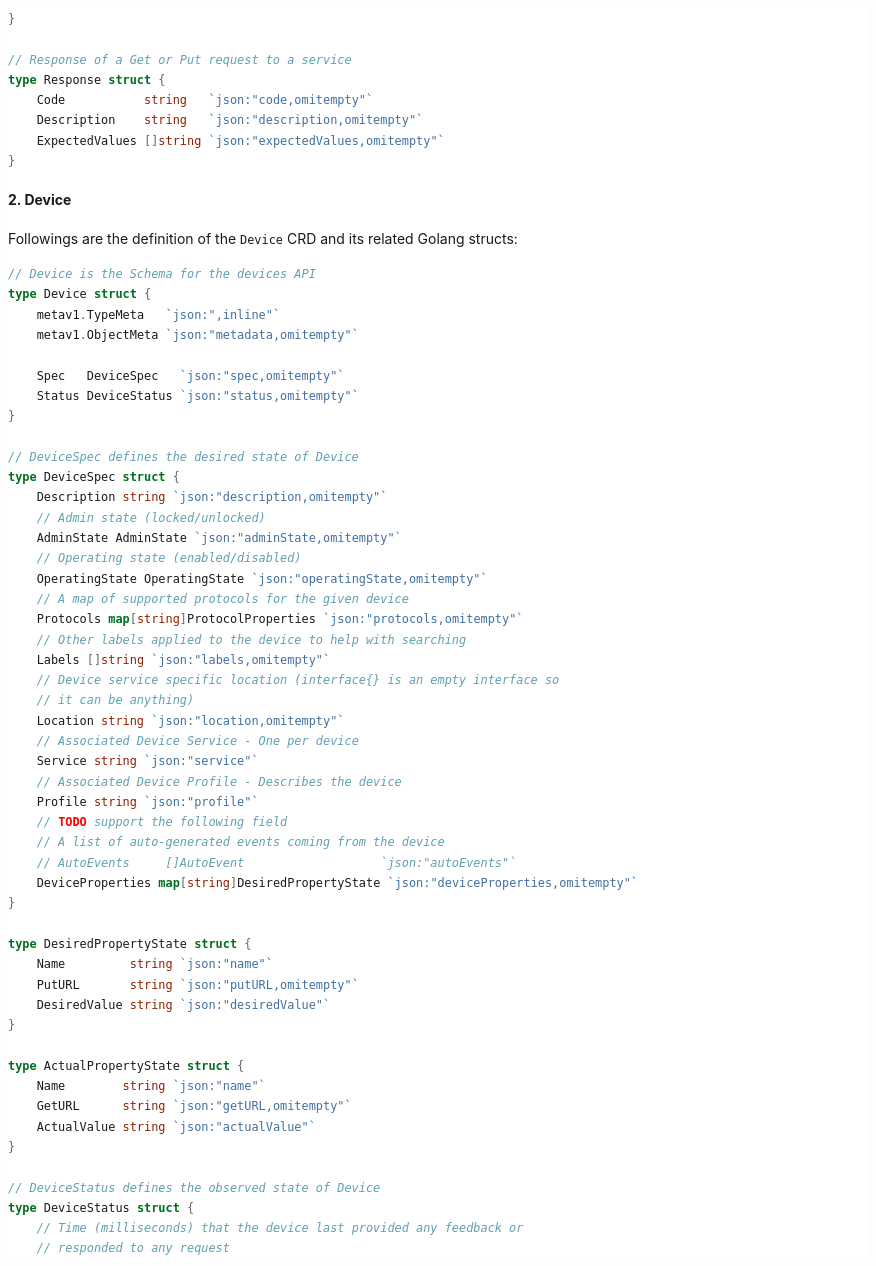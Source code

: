 ```go
}

// Response of a Get or Put request to a service
type Response struct {
	Code           string   `json:"code,omitempty"`
	Description    string   `json:"description,omitempty"`
	ExpectedValues []string `json:"expectedValues,omitempty"`
}

```
#### 2. Device

Followings are the definition of the `Device` CRD and its related Golang structs:

```go
// Device is the Schema for the devices API
type Device struct {
	metav1.TypeMeta   `json:",inline"`
	metav1.ObjectMeta `json:"metadata,omitempty"`

	Spec   DeviceSpec   `json:"spec,omitempty"`
	Status DeviceStatus `json:"status,omitempty"`
}

// DeviceSpec defines the desired state of Device
type DeviceSpec struct {
	Description string `json:"description,omitempty"`
	// Admin state (locked/unlocked)
	AdminState AdminState `json:"adminState,omitempty"`
	// Operating state (enabled/disabled)
	OperatingState OperatingState `json:"operatingState,omitempty"`
	// A map of supported protocols for the given device
	Protocols map[string]ProtocolProperties `json:"protocols,omitempty"`
	// Other labels applied to the device to help with searching
	Labels []string `json:"labels,omitempty"`
	// Device service specific location (interface{} is an empty interface so
	// it can be anything)
	Location string `json:"location,omitempty"`
	// Associated Device Service - One per device
	Service string `json:"service"`
	// Associated Device Profile - Describes the device
	Profile string `json:"profile"`
	// TODO support the following field
	// A list of auto-generated events coming from the device
	// AutoEvents     []AutoEvent                   `json:"autoEvents"`
	DeviceProperties map[string]DesiredPropertyState `json:"deviceProperties,omitempty"`
}

type DesiredPropertyState struct {
	Name         string `json:"name"`
	PutURL       string `json:"putURL,omitempty"`
	DesiredValue string `json:"desiredValue"`
}

type ActualPropertyState struct {
	Name        string `json:"name"`
	GetURL      string `json:"getURL,omitempty"`
	ActualValue string `json:"actualValue"`
}

// DeviceStatus defines the observed state of Device
type DeviceStatus struct {
	// Time (milliseconds) that the device last provided any feedback or
	// responded to any request
```